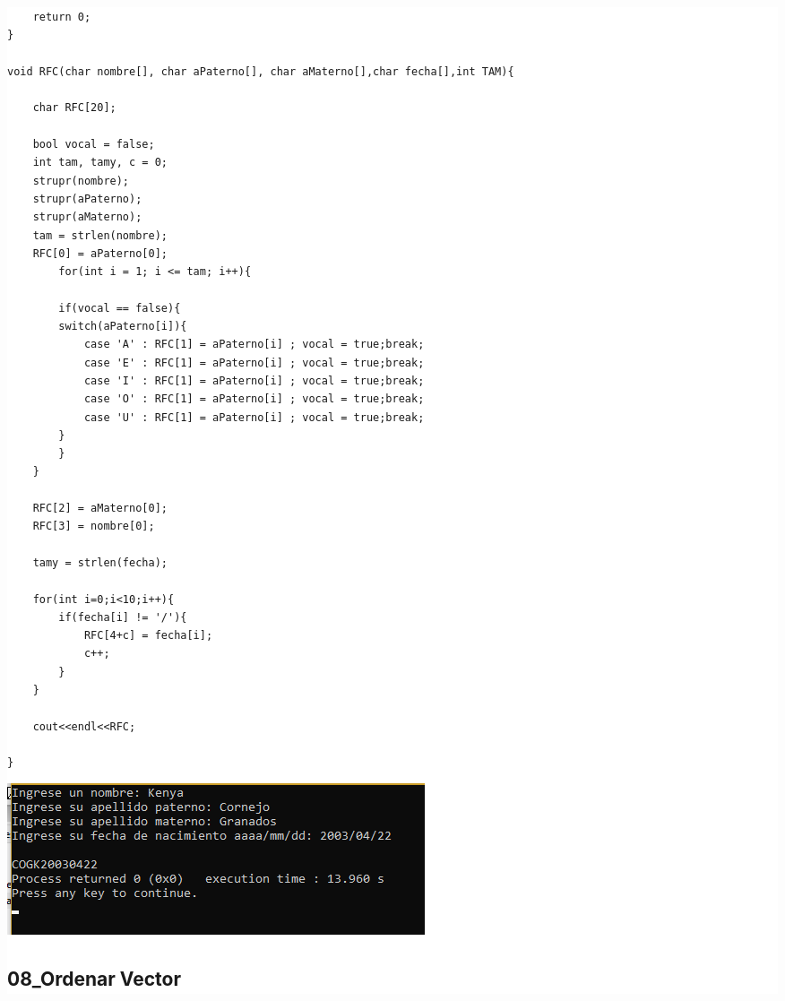 ```
	return 0;
}

void RFC(char nombre[], char aPaterno[], char aMaterno[],char fecha[],int TAM){
	
	char RFC[20];
	
	bool vocal = false;
	int tam, tamy, c = 0;
	strupr(nombre);
	strupr(aPaterno);
	strupr(aMaterno);
	tam = strlen(nombre);
	RFC[0] = aPaterno[0];
		for(int i = 1; i <= tam; i++){
		
		if(vocal == false){
		switch(aPaterno[i]){
			case 'A' : RFC[1] = aPaterno[i] ; vocal = true;break;
			case 'E' : RFC[1] = aPaterno[i] ; vocal = true;break;
			case 'I' : RFC[1] = aPaterno[i] ; vocal = true;break;
			case 'O' : RFC[1] = aPaterno[i] ; vocal = true;break;
			case 'U' : RFC[1] = aPaterno[i] ; vocal = true;break;
		}
		}
	}
	
	RFC[2] = aMaterno[0];
	RFC[3] = nombre[0];
	
	tamy = strlen(fecha);

	for(int i=0;i<10;i++){
		if(fecha[i] != '/'){
			RFC[4+c] = fecha[i];
			c++;
		}
	}

	cout<<endl<<RFC;
	
}

```
![RFC](U4/../Images/07_Romano.png)  
<h2>08_Ordenar Vector </h2>
